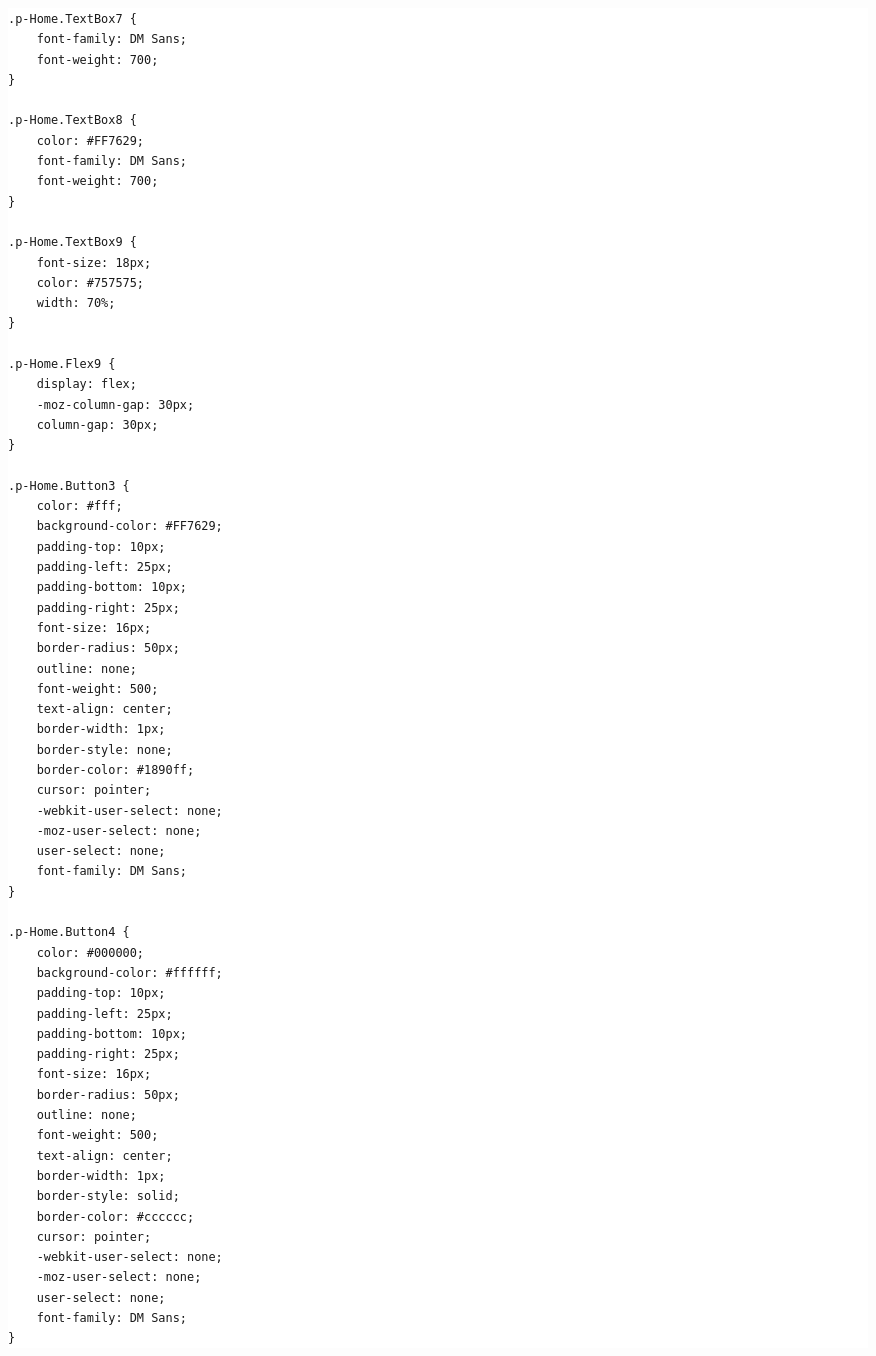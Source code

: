     .p-Home.TextBox7 {
        font-family: DM Sans;
        font-weight: 700;
    }

    .p-Home.TextBox8 {
        color: #FF7629;
        font-family: DM Sans;
        font-weight: 700;
    }

    .p-Home.TextBox9 {
        font-size: 18px;
        color: #757575;
        width: 70%;
    }

    .p-Home.Flex9 {
        display: flex;
        -moz-column-gap: 30px;
        column-gap: 30px;
    }

    .p-Home.Button3 {
        color: #fff;
        background-color: #FF7629;
        padding-top: 10px;
        padding-left: 25px;
        padding-bottom: 10px;
        padding-right: 25px;
        font-size: 16px;
        border-radius: 50px;
        outline: none;
        font-weight: 500;
        text-align: center;
        border-width: 1px;
        border-style: none;
        border-color: #1890ff;
        cursor: pointer;
        -webkit-user-select: none;
        -moz-user-select: none;
        user-select: none;
        font-family: DM Sans;
    }

    .p-Home.Button4 {
        color: #000000;
        background-color: #ffffff;
        padding-top: 10px;
        padding-left: 25px;
        padding-bottom: 10px;
        padding-right: 25px;
        font-size: 16px;
        border-radius: 50px;
        outline: none;
        font-weight: 500;
        text-align: center;
        border-width: 1px;
        border-style: solid;
        border-color: #cccccc;
        cursor: pointer;
        -webkit-user-select: none;
        -moz-user-select: none;
        user-select: none;
        font-family: DM Sans;
    }